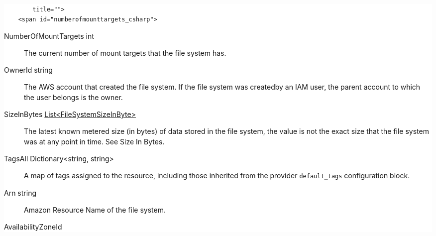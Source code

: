             title="">
        <span id="numberofmounttargets_csharp">
<a data-swiftype-name="resource-property" data-swiftype-type="text" href="#numberofmounttargets_csharp" style="color: inherit; text-decoration: inherit;">Number<wbr>Of<wbr>Mount<wbr>Targets</a>
</span>
        <span class="property-indicator"></span>
        <span class="property-type">int</span>
    </dt>
    <dd><p>The current number of mount targets that the file system has.</p>
</dd><dt class="property-"
            title="">
        <span id="ownerid_csharp">
<a data-swiftype-name="resource-property" data-swiftype-type="text" href="#ownerid_csharp" style="color: inherit; text-decoration: inherit;">Owner<wbr>Id</a>
</span>
        <span class="property-indicator"></span>
        <span class="property-type">string</span>
    </dt>
    <dd><p>The AWS account that created the file system. If the file system was createdby an IAM user, the parent account to which the user belongs is the owner.</p>
</dd><dt class="property-"
            title="">
        <span id="sizeinbytes_csharp">
<a data-swiftype-name="resource-property" data-swiftype-type="text" href="#sizeinbytes_csharp" style="color: inherit; text-decoration: inherit;">Size<wbr>In<wbr>Bytes</a>
</span>
        <span class="property-indicator"></span>
        <span class="property-type"><a href="#filesystemsizeinbyte">List&lt;File<wbr>System<wbr>Size<wbr>In<wbr>Byte&gt;</a></span>
    </dt>
    <dd><p>The latest known metered size (in bytes) of data stored in the file system, the value is not the exact size that the file system was at any point in time. See Size In Bytes.</p>
</dd><dt class="property-"
            title="">
        <span id="tagsall_csharp">
<a data-swiftype-name="resource-property" data-swiftype-type="text" href="#tagsall_csharp" style="color: inherit; text-decoration: inherit;">Tags<wbr>All</a>
</span>
        <span class="property-indicator"></span>
        <span class="property-type">Dictionary&lt;string, string&gt;</span>
    </dt>
    <dd><p>A map of tags assigned to the resource, including those inherited from the provider <code>default_tags</code> configuration block.</p>
</dd></dl>
</pulumi-choosable>
</div>

<div>
<pulumi-choosable type="language" values="go">
<dl class="resources-properties"><dt class="property-"
            title="">
        <span id="arn_go">
<a data-swiftype-name="resource-property" data-swiftype-type="text" href="#arn_go" style="color: inherit; text-decoration: inherit;">Arn</a>
</span>
        <span class="property-indicator"></span>
        <span class="property-type">string</span>
    </dt>
    <dd><p>Amazon Resource Name of the file system.</p>
</dd><dt class="property-"
            title="">
        <span id="availabilityzoneid_go">
<a data-swiftype-name="resource-property" data-swiftype-type="text" href="#availabilityzoneid_go" style="color: inherit; text-decoration: inherit;">Availability<wbr>Zone<wbr>Id</a>